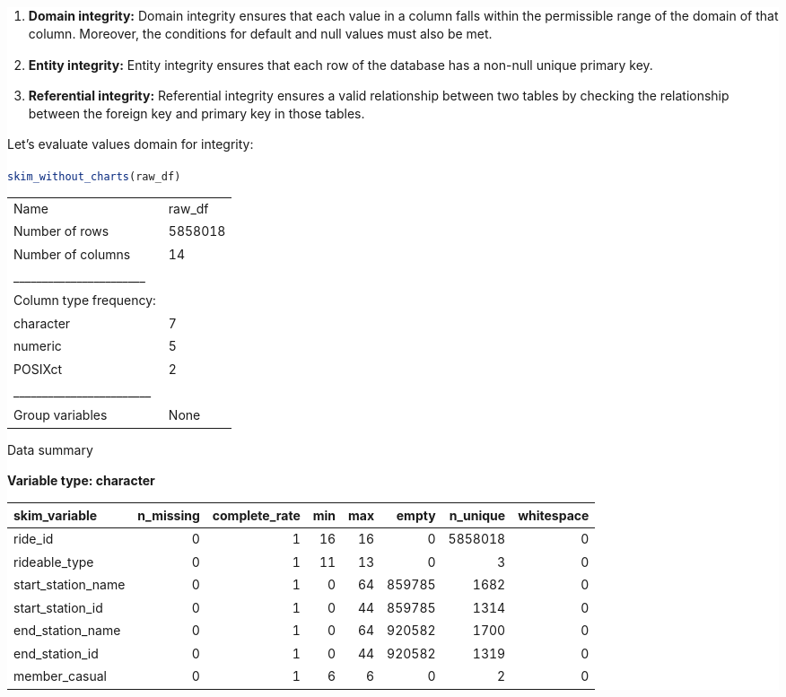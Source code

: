 1.  **Domain integrity:** Domain integrity ensures that each value in a
    column falls within the permissible range of the domain of that
    column. Moreover, the conditions for default and null values must
    also be met.

2.  **Entity integrity:** Entity integrity ensures that each row of the
    database has a non-null unique primary key.

3.  **Referential integrity:** Referential integrity ensures a valid
    relationship between two tables by checking the relationship between
    the foreign key and primary key in those tables.

Let’s evaluate values domain for integrity:

``` r
skim_without_charts(raw_df)
```

|                                                  |         |
|:-------------------------------------------------|:--------|
| Name                                             | raw_df  |
| Number of rows                                   | 5858018 |
| Number of columns                                | 14      |
| \_\_\_\_\_\_\_\_\_\_\_\_\_\_\_\_\_\_\_\_\_\_\_   |         |
| Column type frequency:                           |         |
| character                                        | 7       |
| numeric                                          | 5       |
| POSIXct                                          | 2       |
| \_\_\_\_\_\_\_\_\_\_\_\_\_\_\_\_\_\_\_\_\_\_\_\_ |         |
| Group variables                                  | None    |

Data summary

**Variable type: character**

| skim_variable      | n_missing | complete_rate | min | max |  empty | n_unique | whitespace |
|:-------------------|----------:|--------------:|----:|----:|-------:|---------:|-----------:|
| ride_id            |         0 |             1 |  16 |  16 |      0 |  5858018 |          0 |
| rideable_type      |         0 |             1 |  11 |  13 |      0 |        3 |          0 |
| start_station_name |         0 |             1 |   0 |  64 | 859785 |     1682 |          0 |
| start_station_id   |         0 |             1 |   0 |  44 | 859785 |     1314 |          0 |
| end_station_name   |         0 |             1 |   0 |  64 | 920582 |     1700 |          0 |
| end_station_id     |         0 |             1 |   0 |  44 | 920582 |     1319 |          0 |
| member_casual      |         0 |             1 |   6 |   6 |      0 |        2 |          0 |
